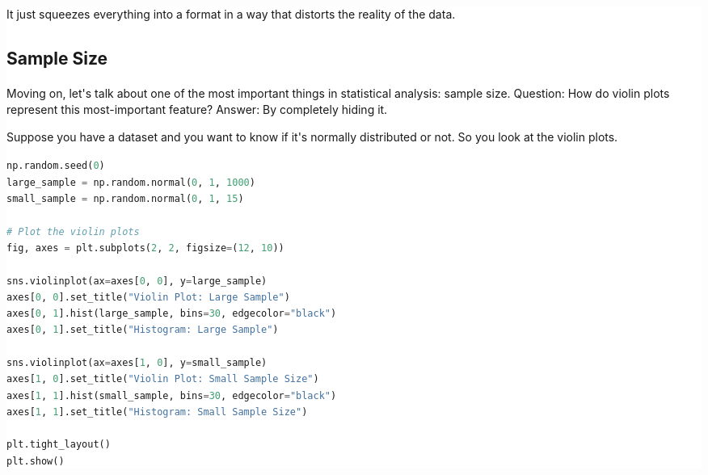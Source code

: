 

It just squeezes everything into a format in a way that distorts the reality of the data.

## Sample Size

Moving on, let's talk about one of the most important things in statistical analysis: sample size. Question: How do violin plots represent this most-important feature? Answer: By completely hiding it.

Suppose you have a dataset and you want to know if it's normally distributed or not. So you look at the violin plots. 


```python
np.random.seed(0)
large_sample = np.random.normal(0, 1, 1000)
small_sample = np.random.normal(0, 1, 15)

# Plot the violin plots
fig, axes = plt.subplots(2, 2, figsize=(12, 10))

sns.violinplot(ax=axes[0, 0], y=large_sample)
axes[0, 0].set_title("Violin Plot: Large Sample")
axes[0, 1].hist(large_sample, bins=30, edgecolor="black")
axes[0, 1].set_title("Histogram: Large Sample")

sns.violinplot(ax=axes[1, 0], y=small_sample)
axes[1, 0].set_title("Violin Plot: Small Sample Size")
axes[1, 1].hist(small_sample, bins=30, edgecolor="black")
axes[1, 1].set_title("Histogram: Small Sample Size")

plt.tight_layout()
plt.show()
```


    